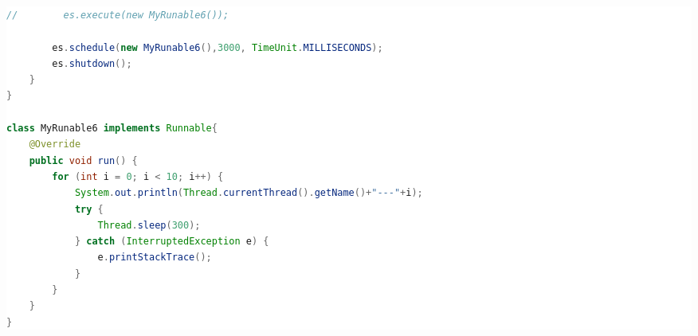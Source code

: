 ```java
//        es.execute(new MyRunable6());

        es.schedule(new MyRunable6(),3000, TimeUnit.MILLISECONDS);
        es.shutdown();
    }
}

class MyRunable6 implements Runnable{
    @Override
    public void run() {
        for (int i = 0; i < 10; i++) {
            System.out.println(Thread.currentThread().getName()+"---"+i);
            try {
                Thread.sleep(300);
            } catch (InterruptedException e) {
                e.printStackTrace();
            }
        }
    }
}
```

